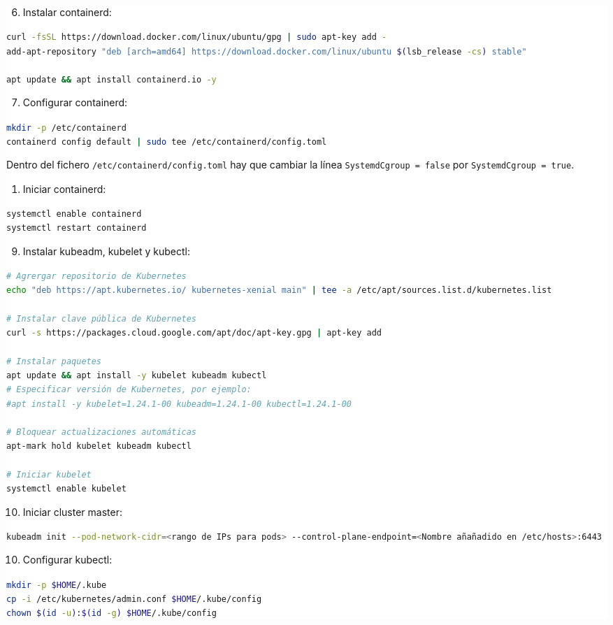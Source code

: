 6. Instalar containerd:
```bash
curl -fsSL https://download.docker.com/linux/ubuntu/gpg | sudo apt-key add -
add-apt-repository "deb [arch=amd64] https://download.docker.com/linux/ubuntu $(lsb_release -cs) stable"

apt update && apt install containerd.io -y
```

7. Configurar containerd:
```bash
mkdir -p /etc/containerd
containerd config default | sudo tee /etc/containerd/config.toml
```

Dentro del fichero `/etc/containerd/config.toml` hay que cambiar la línea `SystemdCgroup = false` por `SystemdCgroup = true`.


1. Iniciar containerd:
```bash
systemctl enable containerd
systemctl restart containerd
```

9. Instalar kubeadm, kubelet y kubectl:
```bash
# Agrergar repositorio de Kubernetes
echo "deb https://apt.kubernetes.io/ kubernetes-xenial main" | tee -a /etc/apt/sources.list.d/kubernetes.list

# Instalar clave pública de Kubernetes
curl -s https://packages.cloud.google.com/apt/doc/apt-key.gpg | apt-key add 

# Instalar paquetes
apt update && apt install -y kubelet kubeadm kubectl
# Especificar versión de Kubernetes, por ejemplo:
#apt install -y kubelet=1.24.1-00 kubeadm=1.24.1-00 kubectl=1.24.1-00

# Bloquear actualizaciones automáticas
apt-mark hold kubelet kubeadm kubectl

# Iniciar kubelet
systemctl enable kubelet
```


10. Iniciar cluster master:
```bash
kubeadm init --pod-network-cidr=<rango de IPs para pods> --control-plane-endpoint=<Nombre añañadido en /etc/hosts>:6443
```

10. Configurar kubectl:
```bash
mkdir -p $HOME/.kube
cp -i /etc/kubernetes/admin.conf $HOME/.kube/config
chown $(id -u):$(id -g) $HOME/.kube/config
```
